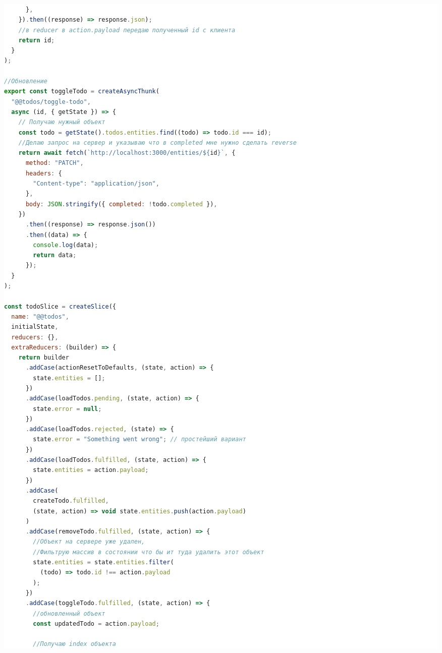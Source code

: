 ```js
      },
    }).then((response) => response.json);
    //в reducer в action.payload передаю полученный id с клиента
    return id;
  }
);

//Обновление
export const toggleTodo = createAsyncThunk(
  "@@todos/toggle-todo",
  async (id, { getState }) => {
    // Получаю нужный объект
    const todo = getState().todos.entities.find((todo) => todo.id === id);
    //Делаю запрос на сервер и указываю что в completed мне нужно сделать reverse
    return await fetch(`http://localhost:3000/entities/${id}`, {
      method: "PATCH",
      headers: {
        "Content-type": "application/json",
      },
      body: JSON.stringify({ completed: !todo.completed }),
    })
      .then((response) => response.json())
      .then((data) => {
        console.log(data);
        return data;
      });
  }
);

const todoSlice = createSlice({
  name: "@@todos",
  initialState,
  reducers: {},
  extraReducers: (builder) => {
    return builder
      .addCase(actionResetToDefaults, (state, action) => {
        state.entities = [];
      })
      .addCase(loadTodos.pending, (state, action) => {
        state.error = null;
      })
      .addCase(loadTodos.rejected, (state) => {
        state.error = "Something went wrong"; // простейший вариант
      })
      .addCase(loadTodos.fulfilled, (state, action) => {
        state.entities = action.payload;
      })
      .addCase(
        createTodo.fulfilled,
        (state, action) => void state.entities.push(action.payload)
      )
      .addCase(removeTodo.fulfilled, (state, action) => {
        //Объект на сервере уже удален,
        //Фильтрую массив в состоянии что бы ит туда удалить этот объект
        state.entities = state.entities.filter(
          (todo) => todo.id !== action.payload
        );
      })
      .addCase(toggleTodo.fulfilled, (state, action) => {
        //обновленный объект
        const updatedTodo = action.payload;

        //Получаю index объекта
```